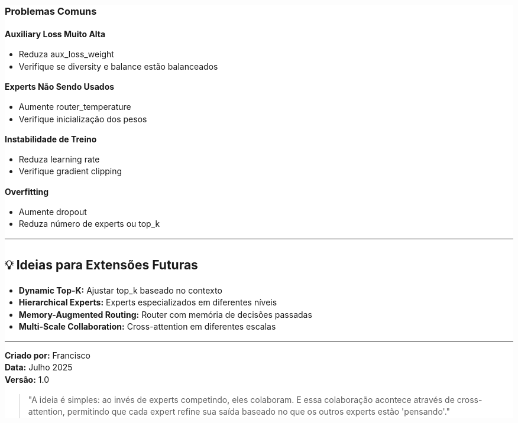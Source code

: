### Problemas Comuns

**Auxiliary Loss Muito Alta**
- Reduza aux_loss_weight
- Verifique se diversity e balance estão balanceados

**Experts Não Sendo Usados**
- Aumente router_temperature
- Verifique inicialização dos pesos

**Instabilidade de Treino**
- Reduza learning rate
- Verifique gradient clipping

**Overfitting**
- Aumente dropout
- Reduza número de experts ou top_k

---

## 💡 Ideias para Extensões Futuras

- **Dynamic Top-K:** Ajustar top_k baseado no contexto
- **Hierarchical Experts:** Experts especializados em diferentes níveis
- **Memory-Augmented Routing:** Router com memória de decisões passadas
- **Multi-Scale Collaboration:** Cross-attention em diferentes escalas

---

**Criado por:** Francisco  
**Data:** Julho 2025  
**Versão:** 1.0

> "A ideia é simples: ao invés de experts competindo, eles colaboram. E essa colaboração acontece através de cross-attention, permitindo que cada expert refine sua saída baseado no que os outros experts estão 'pensando'."
